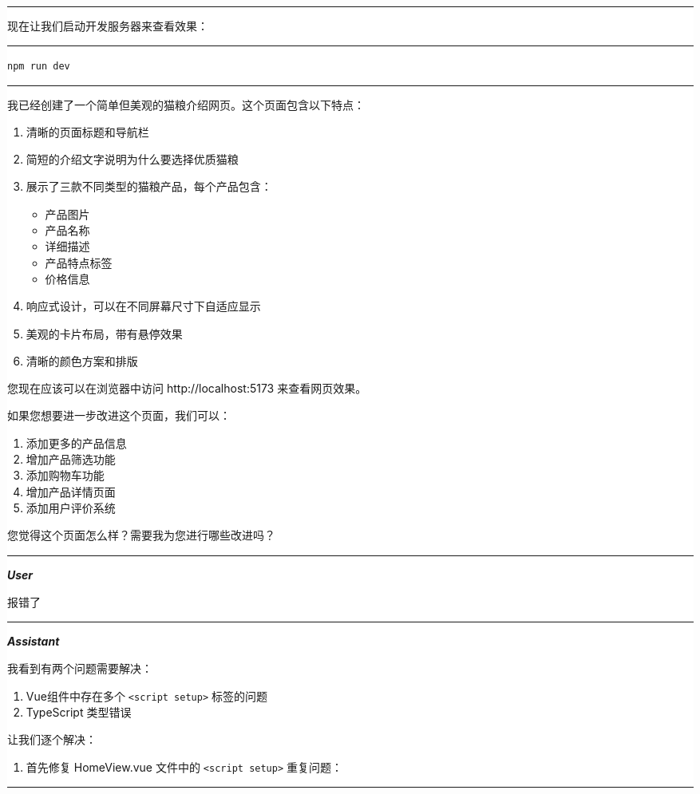 ```diff
```

---

现在让我们启动开发服务器来查看效果：

---

```bash
npm run dev
```

---

我已经创建了一个简单但美观的猫粮介绍网页。这个页面包含以下特点：

1. 清晰的页面标题和导航栏
2. 简短的介绍文字说明为什么要选择优质猫粮
3. 展示了三款不同类型的猫粮产品，每个产品包含：
   - 产品图片
   - 产品名称
   - 详细描述
   - 产品特点标签
   - 价格信息

4. 响应式设计，可以在不同屏幕尺寸下自适应显示
5. 美观的卡片布局，带有悬停效果
6. 清晰的颜色方案和排版

您现在应该可以在浏览器中访问 http://localhost:5173 来查看网页效果。

如果您想要进一步改进这个页面，我们可以：

1. 添加更多的产品信息
2. 增加产品筛选功能
3. 添加购物车功能
4. 增加产品详情页面
5. 添加用户评价系统

您觉得这个页面怎么样？需要我为您进行哪些改进吗？

---

_**User**_

报错了

---

_**Assistant**_

我看到有两个问题需要解决：

1. Vue组件中存在多个 `<script setup>` 标签的问题
2. TypeScript 类型错误

让我们逐个解决：

1. 首先修复 HomeView.vue 文件中的 `<script setup>` 重复问题：

---
